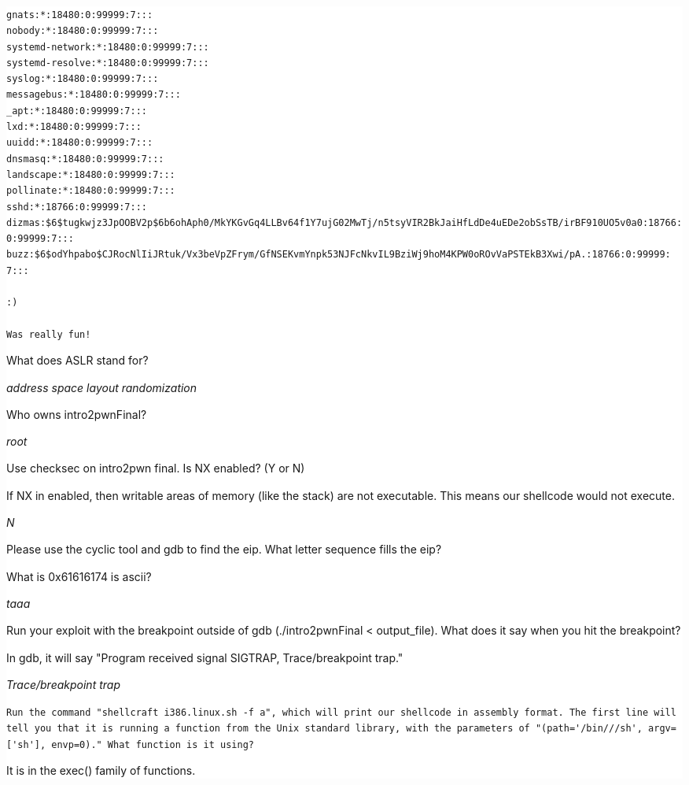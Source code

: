 ```
gnats:*:18480:0:99999:7:::
nobody:*:18480:0:99999:7:::
systemd-network:*:18480:0:99999:7:::
systemd-resolve:*:18480:0:99999:7:::
syslog:*:18480:0:99999:7:::
messagebus:*:18480:0:99999:7:::
_apt:*:18480:0:99999:7:::
lxd:*:18480:0:99999:7:::
uuidd:*:18480:0:99999:7:::
dnsmasq:*:18480:0:99999:7:::
landscape:*:18480:0:99999:7:::
pollinate:*:18480:0:99999:7:::
sshd:*:18766:0:99999:7:::
dizmas:$6$tugkwjz3JpOOBV2p$6b6ohAph0/MkYKGvGq4LLBv64f1Y7ujG02MwTj/n5tsyVIR2BkJaiHfLdDe4uEDe2obSsTB/irBF910UO5v0a0:18766:0:99999:7:::
buzz:$6$odYhpabo$CJRocNlIiJRtuk/Vx3beVpZFrym/GfNSEKvmYnpk53NJFcNkvIL9BziWj9hoM4KPW0oROvVaPSTEkB3Xwi/pA.:18766:0:99999:7:::

:)

Was really fun!
```


What does ASLR stand for?

*address space layout randomization*

Who owns intro2pwnFinal?

*root*

Use checksec on intro2pwn final. Is NX enabled? (Y or N)

If NX in enabled, then writable areas of memory (like the stack) are not executable. This means our shellcode would not execute.

*N*

Please use the cyclic tool and gdb to find the eip. What letter sequence fills the eip?

What is 0x61616174 is ascii?

*taaa*

Run your exploit with the breakpoint outside of gdb (./intro2pwnFinal < output_file). What does it say when you hit the breakpoint?

In gdb, it will say "Program received signal SIGTRAP, Trace/breakpoint trap."

*Trace/breakpoint trap*

	Run the command "shellcraft i386.linux.sh -f a", which will print our shellcode in assembly format. The first line will tell you that it is running a function from the Unix standard library, with the parameters of "(path='/bin///sh', argv=['sh'], envp=0)." What function is it using?

It is in the exec() family of functions.
